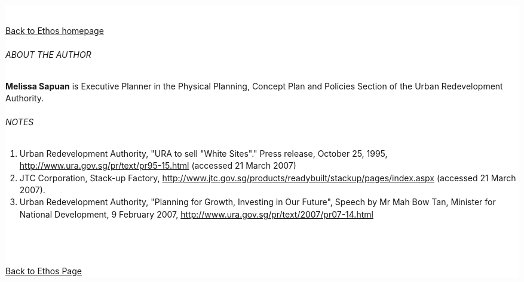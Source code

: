<br>

<p><a href="../../ethos.html">Back to Ethos homepage</a></p>


<div class="break">

<h6>ABOUT THE AUTHOR</h6>

<p class="small-text"><strong>Melissa Sapuan</strong> is Executive Planner in the Physical Planning, Concept Plan and Policies Section of the Urban Redevelopment Authority.</p>

</div>
	
<h6><a name="notes"></a>NOTES</h6>

<ol>
<li class="small-text">Urban Redevelopment Authority, "URA to sell "White Sites"." Press release, October 25, 1995, <a href="http://www.ura.gov.sg/pr/text/pr95-15.html">http://www.ura.gov.sg/pr/text/pr95-15.html</a> (accessed 21 March 2007)</li>
<li class="small-text">JTC Corporation, Stack-up Factory, <a href="http://www.jtc.gov.sg/products/readybuilt/stackup/pages/index.aspx">http://www.jtc.gov.sg/products/readybuilt/stackup/pages/index.aspx</a> (accessed 21 March 2007).</li>
<li class="small-text">Urban Redevelopment Authority, "Planning for Growth, Investing in Our Future", Speech by Mr Mah Bow Tan, Minister for National Development, 9 February 2007, <a href="http://www.ura.gov.sg/pr/text/2007/pr07-14.html">http://www.ura.gov.sg/pr/text/2007/pr07-14.html</a></li>
</ol>

<br>

<br>
<br>	
<div class="back">
<a href="/ethos/">Back to Ethos Page</a>	
</div>